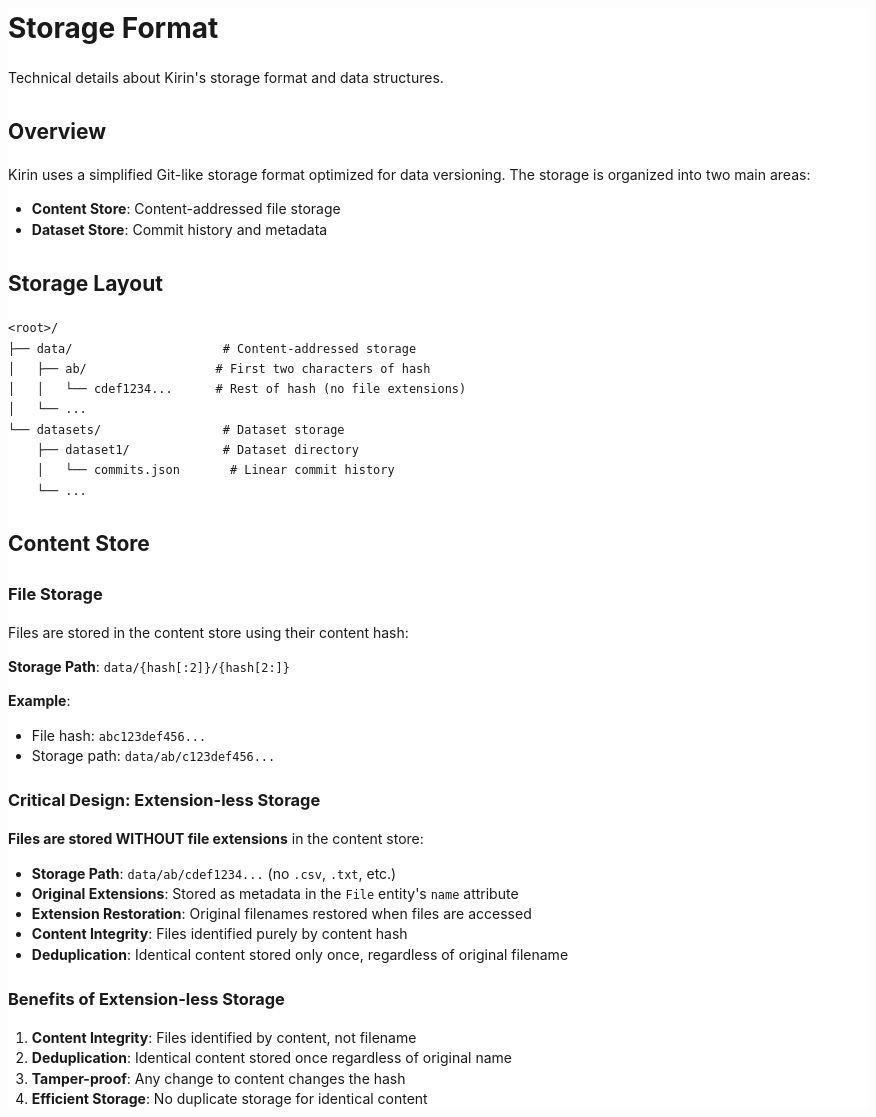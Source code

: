 # Storage Format

Technical details about Kirin's storage format and data structures.

## Overview

Kirin uses a simplified Git-like storage format optimized for data
versioning. The storage is organized into two main areas:

- **Content Store**: Content-addressed file storage
- **Dataset Store**: Commit history and metadata

## Storage Layout

```text
<root>/
├── data/                     # Content-addressed storage
│   ├── ab/                  # First two characters of hash
│   │   └── cdef1234...      # Rest of hash (no file extensions)
│   └── ...
└── datasets/                 # Dataset storage
    ├── dataset1/             # Dataset directory
    │   └── commits.json       # Linear commit history
    └── ...
```

## Content Store

### File Storage

Files are stored in the content store using their content hash:

**Storage Path**: `data/{hash[:2]}/{hash[2:]}`

**Example**:

- File hash: `abc123def456...`
- Storage path: `data/ab/c123def456...`

### Critical Design: Extension-less Storage

**Files are stored WITHOUT file extensions** in the content store:

- **Storage Path**: `data/ab/cdef1234...` (no `.csv`, `.txt`, etc.)
- **Original Extensions**: Stored as metadata in the `File` entity's `name` attribute
- **Extension Restoration**: Original filenames restored when files are accessed
- **Content Integrity**: Files identified purely by content hash
- **Deduplication**: Identical content stored only once, regardless of original filename

### Benefits of Extension-less Storage

1. **Content Integrity**: Files identified by content, not filename
2. **Deduplication**: Identical content stored once regardless of original name
3. **Tamper-proof**: Any change to content changes the hash
4. **Efficient Storage**: No duplicate storage for identical content
